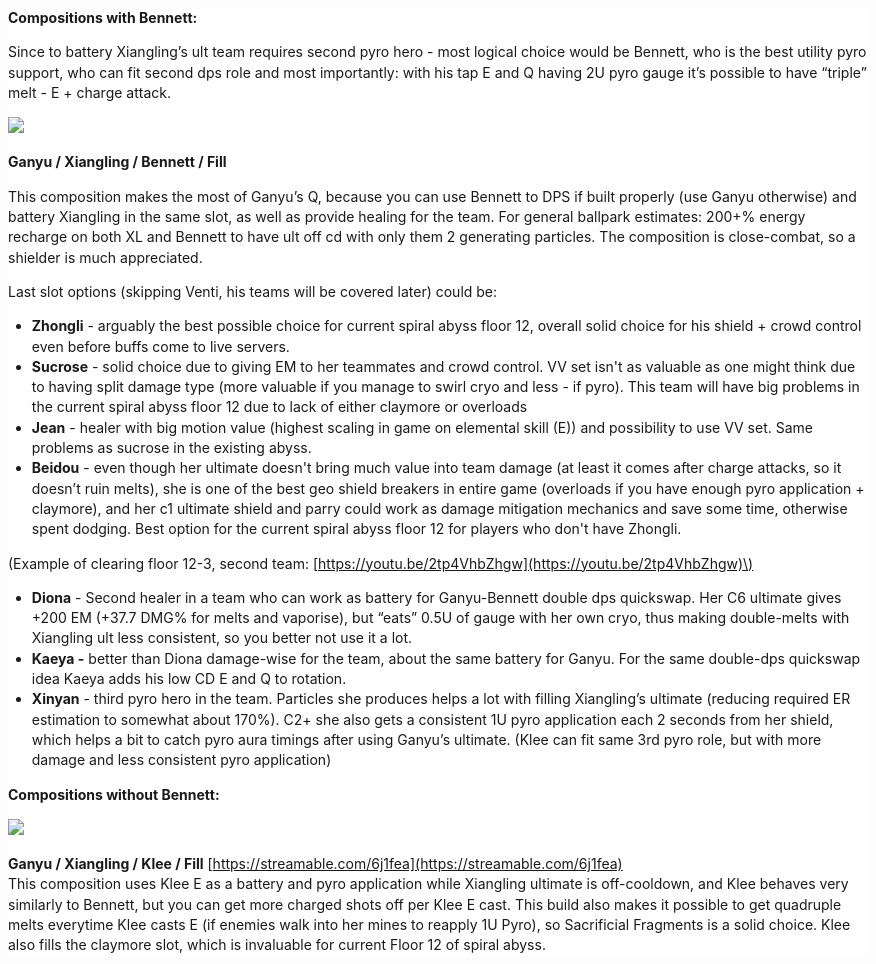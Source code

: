 **Compositions with Bennett:**

Since to battery Xiangling’s ult team requires second pyro hero - most logical choice would be Bennett, who is the best utility pyro support, who can fit second dps role and most importantly: with his tap E and Q having 2U pyro gauge it’s possible to have “triple” melt - E + charge attack.

![](../../.gitbook/assets/5.png)

**Ganyu / Xiangling / Bennett / Fill**

This composition makes the most of Ganyu’s Q, because you can use Bennett to DPS if built properly \(use Ganyu otherwise\) and battery Xiangling in the same slot, as well as provide healing for the team. For general ballpark estimates: 200+% energy recharge on both XL and Bennett to have ult off cd with only them 2 generating particles. The composition is close-combat, so a shielder is much appreciated.

Last slot options \(skipping Venti, his teams will be covered later\) could be:

* **Zhongli** - arguably the best possible choice for current spiral abyss floor 12, overall solid choice for his shield + crowd control even before buffs come to live servers. 
* **Sucrose** - solid choice due to giving EM to her teammates and crowd control. VV set isn't as valuable as one might think due to having split damage type \(more valuable if you manage to swirl cryo and less - if pyro\). This team will have big problems in the current spiral abyss floor 12 due to lack of either claymore or overloads 
* **Jean** - healer with big motion value \(highest scaling in game on elemental skill \(E\)\) and possibility to use VV set. Same problems as sucrose in the existing abyss. 
* **Beidou** - even though her ultimate doesn't bring much value into team damage \(at least it comes after charge attacks, so it doesn’t ruin melts\), she is one of the best geo shield breakers in entire game \(overloads if you have enough pyro application + claymore\), and her c1 ultimate shield and parry could work as damage mitigation mechanics and save some time, otherwise spent dodging. Best option for the current spiral abyss floor 12 for players who don't have Zhongli.

\(Example of clearing floor 12-3, second team: [https://youtu.be/2tp4VhbZhgw](https://youtu.be/2tp4VhbZhgw)\)

* **Diona** - Second healer in a team who can work as battery for Ganyu-Bennett double dps quickswap. Her C6 ultimate gives +200 EM \(+37.7 DMG% for melts and vaporise\), but “eats” 0.5U of gauge with her own cryo, thus making double-melts with Xiangling ult less consistent, so you better not use it a lot.
* **Kaeya -** better than Diona damage-wise for the team, about the same battery for Ganyu. For the same double-dps quickswap idea Kaeya adds his low CD E and Q to rotation. 
* **Xinyan** - third pyro hero in the team. Particles she produces helps a lot with filling Xiangling’s ultimate \(reducing required ER estimation to somewhat about 170%\). C2+ she also gets a consistent 1U pyro application each 2 seconds from her shield, which helps a bit to catch pyro aura timings after using Ganyu’s ultimate. \(Klee can fit same 3rd pyro role, but with more damage and less consistent pyro application\)

**Compositions without Bennett:**

![](../../.gitbook/assets/6.png)

**Ganyu / Xiangling / Klee / Fill** [https://streamable.com/6j1fea](https://streamable.com/6j1fea)  
This composition uses Klee E as a battery and pyro application while Xiangling ultimate is off-cooldown, and Klee behaves very similarly to Bennett, but you can get more charged shots off per Klee E cast. This build also makes it possible to get quadruple melts everytime Klee casts E \(if enemies walk into her mines to reapply 1U Pyro\), so Sacrificial Fragments is a solid choice. Klee also fills the claymore slot, which is invaluable for current Floor 12 of spiral abyss.
